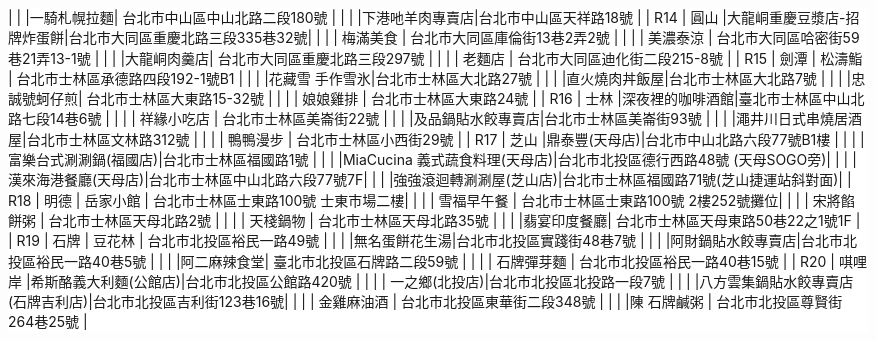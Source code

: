 |      |	    |一騎札幌拉麵| 台北市中山區中山北路二段180號       |
|      |            |下港吔羊肉專賣店|台北市中山區天祥路18號	       |
| R14  |    圓山    |大龍峒重慶豆漿店-招牌炸蛋餅|台北市大同區重慶北路三段335巷32號|
|      |       	    |  梅滿美食  | 台北市大同區庫倫街13巷2弄2號	       |
|      |       	    |  美濃泰涼  | 台北市大同區哈密街59巷21弄13-1號    |
|      |	    |大龍峒肉羹店| 台北市大同區重慶北路三段297號       |
|      |            |   老麵店   | 台北市大同區迪化街二段215-8號       |
| R15  |    劍潭    |   松濤鮨   | 台北市士林區承德路四段192-1號B1     |
|      |       	    |花藏雪 手作雪氷|台北市士林區大北路27號	       |
|      |       	    |直火燒肉丼飯屋|台北市士林區大北路7號	       |
|      |	    |忠誠號蚵仔煎| 台北市士林區大東路15-32號	       |
|      |            |  娘娘雞排  | 台北市士林區大東路24號	       |
| R16  |    士林    |深夜裡的咖啡酒館|臺北市士林區中山北路七段14巷6號  |
|      |       	    | 祥緣小吃店 | 台北市士林區美崙街22號	       |
|      |       	    |及品鍋貼水餃專賣店|台北市士林區美崙街93號	       |
|      |	    |澠井川日式串燒居酒屋|台北市士林區文林路312號      |
|      |            |  鴨鴨漫步  | 台北市士林區小西街29號	       |
| R17  |    芝山    |鼎泰豐(天母店)|台北市中山北路六段77號B1樓	       |
|      |       	    |富樂台式涮涮鍋(福國店)|台北市士林區福國路1號      |
|      |       	    |MiaCucina 義式蔬食料理(天母店)|台北市北投區德行西路48號 (天母SOGO旁)|
|      |	    |漢來海港餐廳(天母店)|台北市士林區中山北路六段77號7F|
|      |            |強強滾迴轉涮涮屋(芝山店)|台北市士林區福國路71號(芝山捷運站斜對面)|
| R18  |    明德    |  岳家小館  | 台北市士林區士東路100號 士東市場二樓|
|      |       	    | 雪福早午餐 | 台北市士林區士東路100號 2樓252號攤位|
|      |       	    | 宋將餡餅粥 | 台北市士林區天母北路2號	       |
|      |	    |  天棧鍋物  | 台北市士林區天母北路35號	       |
|      |            |翡宴印度餐廳| 台北市士林區天母東路50巷22之1號1F   |
| R19  |    石牌    |   豆花林   | 台北市北投區裕民一路49號	       |
|      |       	    |無名蛋餅花生湯|台北市北投區實踐街48巷7號	       |
|      |       	    |阿財鍋貼水餃專賣店|台北市北投區裕民一路40巷5號    |
|      |	    |阿二麻辣食堂| 臺北市北投區石牌路二段59號	       |
|      |            | 石牌彈芽麵 | 台北市北投區裕民一路40巷15號	       |
| R20  |   唭哩岸   |希斯酪義大利麵(公館店)|台北市北投區公館路420號    |
|      |       	    | 一之鄉(北投店)|台北市北投區北投路一段7號	       |
|      |       	    |八方雲集鍋貼水餃專賣店(石牌吉利店)|台北市北投區吉利街123巷16號|
|      |	    | 金雞麻油酒 | 台北市北投區東華街二段348號	       |
|      |            |陳 石牌鹹粥 | 台北市北投區尊賢街264巷25號	       |